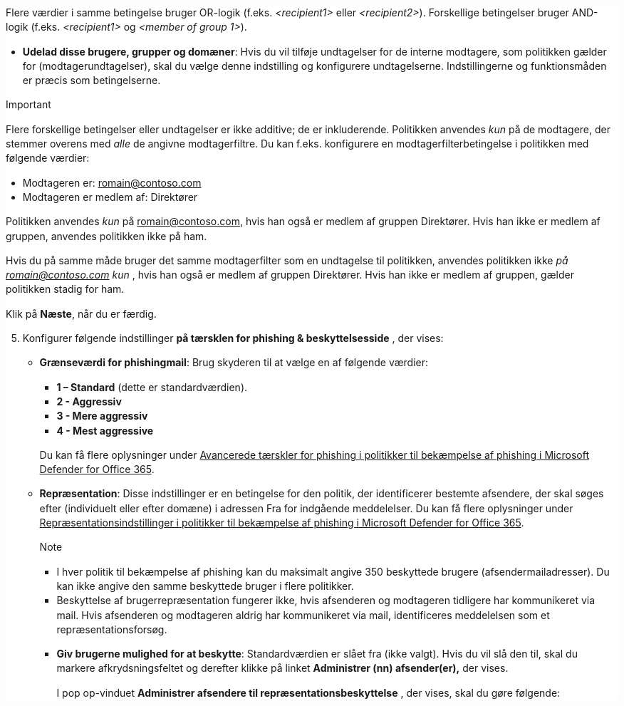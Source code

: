   Flere værdier i samme betingelse bruger OR-logik (f.eks. _\<recipient1\>_ eller _\<recipient2\>_). Forskellige betingelser bruger AND-logik (f.eks. _\<recipient1\>_ og _\<member of group 1\>_).

   - **Udelad disse brugere, grupper og domæner**: Hvis du vil tilføje undtagelser for de interne modtagere, som politikken gælder for (modtagerundtagelser), skal du vælge denne indstilling og konfigurere undtagelserne. Indstillingerne og funktionsmåden er præcis som betingelserne.

   > [!IMPORTANT]
   > Flere forskellige betingelser eller undtagelser er ikke additive; de er inkluderende. Politikken anvendes _kun_ på de modtagere, der stemmer overens med _alle_ de angivne modtagerfiltre. Du kan f.eks. konfigurere en modtagerfilterbetingelse i politikken med følgende værdier:
   >
   > - Modtageren er: romain@contoso.com
   > - Modtageren er medlem af: Direktører
   >
   > Politikken anvendes _kun_ på romain@contoso.com, hvis han også er medlem af gruppen Direktører. Hvis han ikke er medlem af gruppen, anvendes politikken ikke på ham.
   >
   > Hvis du på samme måde bruger det samme modtagerfilter som en undtagelse til politikken, anvendes politikken ikke _på romain@contoso.com kun_ , hvis han også er medlem af gruppen Direktører. Hvis han ikke er medlem af gruppen, gælder politikken stadig for ham.

   Klik på **Næste**, når du er færdig.

5. Konfigurer følgende indstillinger **på tærsklen for phishing & beskyttelsesside** , der vises:

   - **Grænseværdi for phishingmail**: Brug skyderen til at vælge en af følgende værdier:
     - **1 – Standard** (dette er standardværdien).
     - **2 - Aggressiv**
     - **3 - Mere aggressiv**
     - **4 - Mest aggressive**

     Du kan få flere oplysninger under [Avancerede tærskler for phishing i politikker til bekæmpelse af phishing i Microsoft Defender for Office 365](set-up-anti-phishing-policies.md#advanced-phishing-thresholds-in-anti-phishing-policies-in-microsoft-defender-for-office-365).

   - **Repræsentation**: Disse indstillinger er en betingelse for den politik, der identificerer bestemte afsendere, der skal søges efter (individuelt eller efter domæne) i adressen Fra for indgående meddelelser. Du kan få flere oplysninger under [Repræsentationsindstillinger i politikker til bekæmpelse af phishing i Microsoft Defender for Office 365](set-up-anti-phishing-policies.md#impersonation-settings-in-anti-phishing-policies-in-microsoft-defender-for-office-365).

     > [!NOTE]
     >
     > - I hver politik til bekæmpelse af phishing kan du maksimalt angive 350 beskyttede brugere (afsendermailadresser). Du kan ikke angive den samme beskyttede bruger i flere politikker.
     > - Beskyttelse af brugerrepræsentation fungerer ikke, hvis afsenderen og modtageren tidligere har kommunikeret via mail. Hvis afsenderen og modtageren aldrig har kommunikeret via mail, identificeres meddelelsen som et repræsentationsforsøg.

     - **Giv brugerne mulighed for at beskytte**: Standardværdien er slået fra (ikke valgt). Hvis du vil slå den til, skal du markere afkrydsningsfeltet og derefter klikke på linket **Administrer (nn) afsender(er),** der vises.

       I pop op-vinduet **Administrer afsendere til repræsentationsbeskyttelse** , der vises, skal du gøre følgende:
